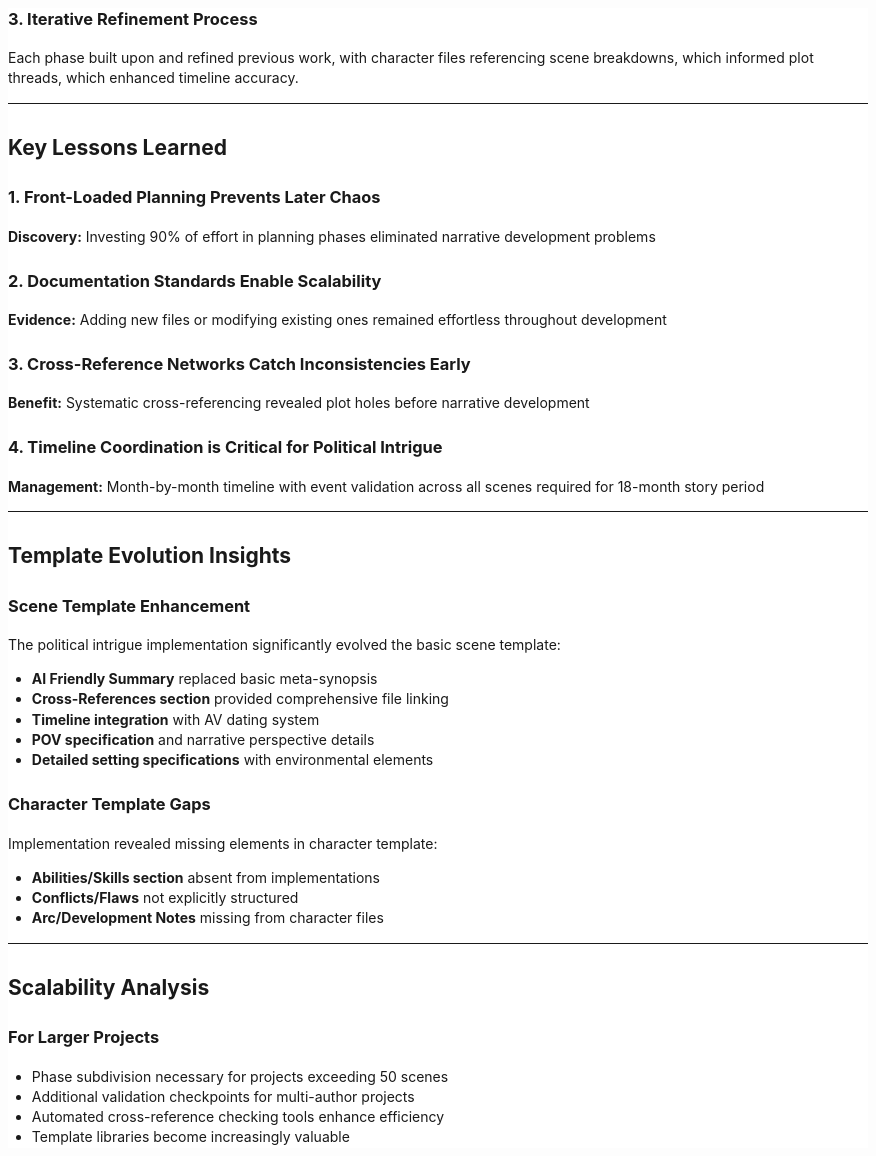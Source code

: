 ### 3. Iterative Refinement Process
Each phase built upon and refined previous work, with character files referencing scene breakdowns, which informed plot threads, which enhanced timeline accuracy.

---

## Key Lessons Learned

### 1. Front-Loaded Planning Prevents Later Chaos
**Discovery:** Investing 90% of effort in planning phases eliminated narrative development problems

### 2. Documentation Standards Enable Scalability
**Evidence:** Adding new files or modifying existing ones remained effortless throughout development

### 3. Cross-Reference Networks Catch Inconsistencies Early
**Benefit:** Systematic cross-referencing revealed plot holes before narrative development

### 4. Timeline Coordination is Critical for Political Intrigue
**Management:** Month-by-month timeline with event validation across all scenes required for 18-month story period

---

## Template Evolution Insights

### Scene Template Enhancement
The political intrigue implementation significantly evolved the basic scene template:

- **AI Friendly Summary** replaced basic meta-synopsis
- **Cross-References section** provided comprehensive file linking
- **Timeline integration** with AV dating system
- **POV specification** and narrative perspective details
- **Detailed setting specifications** with environmental elements

### Character Template Gaps
Implementation revealed missing elements in character template:
- **Abilities/Skills section** absent from implementations
- **Conflicts/Flaws** not explicitly structured
- **Arc/Development Notes** missing from character files

---

## Scalability Analysis

### For Larger Projects
- Phase subdivision necessary for projects exceeding 50 scenes
- Additional validation checkpoints for multi-author projects
- Automated cross-reference checking tools enhance efficiency
- Template libraries become increasingly valuable
